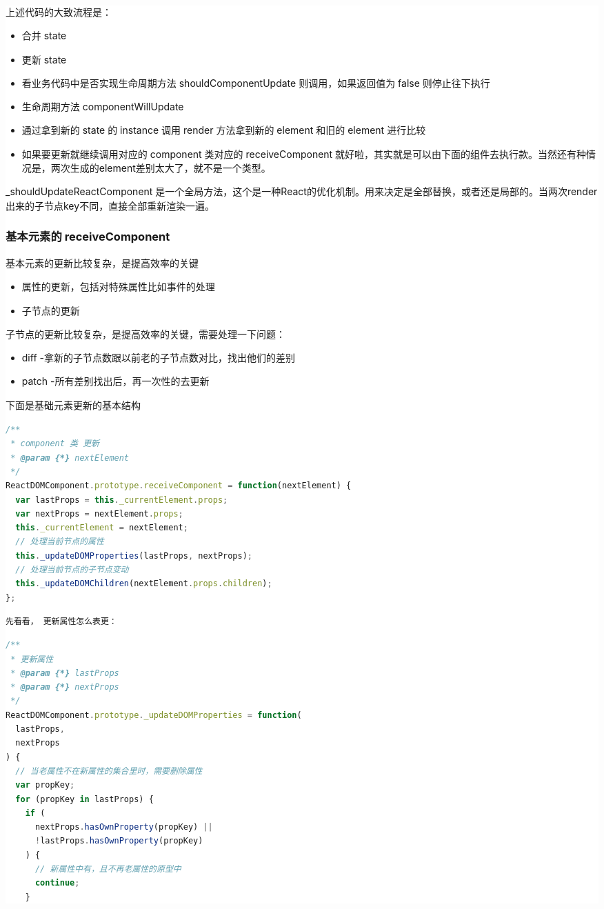 上述代码的大致流程是：

- 合并 state

- 更新 state

- 看业务代码中是否实现生命周期方法 shouldComponentUpdate 则调用，如果返回值为 false 则停止往下执行

- 生命周期方法 componentWillUpdate

- 通过拿到新的 state 的 instance 调用 render 方法拿到新的 element 和旧的 element 进行比较

- 如果要更新就继续调用对应的 component 类对应的 receiveComponent 就好啦，其实就是可以由下面的组件去执行款。当然还有种情况是，两次生成的element差别太大了，就不是一个类型。

_shouldUpdateReactComponent 是一个全局方法，这个是一种React的优化机制。用来决定是全部替换，或者还是局部的。当两次render出来的子节点key不同，直接全部重新渲染一遍。

### 基本元素的 receiveComponent

基本元素的更新比较复杂，是提高效率的关键

- 属性的更新，包括对特殊属性比如事件的处理

- 子节点的更新

子节点的更新比较复杂，是提高效率的关键，需要处理一下问题：

- diff -拿新的子节点数跟以前老的子节点数对比，找出他们的差别

- patch -所有差别找出后，再一次性的去更新

下面是基础元素更新的基本结构

``` javascript
/**
 * component 类 更新
 * @param {*} nextElement
 */
ReactDOMComponent.prototype.receiveComponent = function(nextElement) {
  var lastProps = this._currentElement.props;
  var nextProps = nextElement.props;
  this._currentElement = nextElement;
  // 处理当前节点的属性
  this._updateDOMProperties(lastProps, nextProps);
  // 处理当前节点的子节点变动
  this._updateDOMChildren(nextElement.props.children);
};
```

`先看看， 更新属性怎么表更：`

``` javascript
/**
 * 更新属性
 * @param {*} lastProps
 * @param {*} nextProps
 */
ReactDOMComponent.prototype._updateDOMProperties = function(
  lastProps,
  nextProps
) {
  // 当老属性不在新属性的集合里时，需要删除属性
  var propKey;
  for (propKey in lastProps) {
    if (
      nextProps.hasOwnProperty(propKey) ||
      !lastProps.hasOwnProperty(propKey)
    ) {
      // 新属性中有，且不再老属性的原型中
      continue;
    }
```